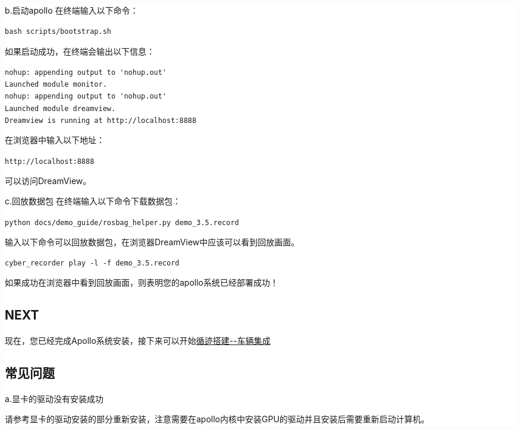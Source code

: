 b.启动apollo
在终端输入以下命令：

```
bash scripts/bootstrap.sh
```

如果启动成功，在终端会输出以下信息：

```
nohup: appending output to 'nohup.out'
Launched module monitor.
nohup: appending output to 'nohup.out'
Launched module dreamview.
Dreamview is running at http://localhost:8888
```

在浏览器中输入以下地址： 

```
http://localhost:8888
```

可以访问DreamView。

c.回放数据包
在终端输入以下命令下载数据包：

```
python docs/demo_guide/rosbag_helper.py demo_3.5.record
```

输入以下命令可以回放数据包，在浏览器DreamView中应该可以看到回放画面。

```
cyber_recorder play -l -f demo_3.5.record
```

如果成功在浏览器中看到回放画面，则表明您的apollo系统已经部署成功！

## NEXT

现在，您已经完成Apollo系统安装，接下来可以开始[循迹搭建--车辆集成](Vehicle_Integration_cn.md)

## 常见问题

a.显卡的驱动没有安装成功

请参考显卡的驱动安装的部分重新安装，注意需要在apollo内核中安装GPU的驱动并且安装后需要重新启动计算机。
